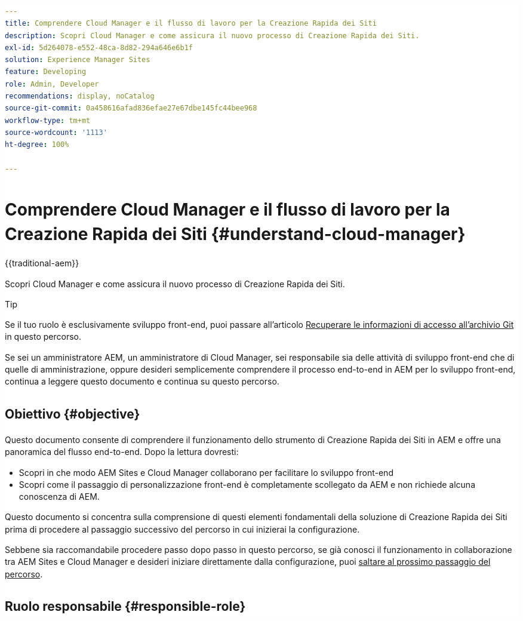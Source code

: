 ```yaml
---
title: Comprendere Cloud Manager e il flusso di lavoro per la Creazione Rapida dei Siti
description: Scopri Cloud Manager e come assicura il nuovo processo di Creazione Rapida dei Siti.
exl-id: 5d264078-e552-48ca-8d82-294a646e6b1f
solution: Experience Manager Sites
feature: Developing
role: Admin, Developer
recommendations: display, noCatalog
source-git-commit: 0a458616afad836efae27e67dbe145fc44bee968
workflow-type: tm+mt
source-wordcount: '1113'
ht-degree: 100%

---
```



# Comprendere Cloud Manager e il flusso di lavoro per la Creazione Rapida dei Siti {#understand-cloud-manager}

{{traditional-aem}}

Scopri Cloud Manager e come assicura il nuovo processo di Creazione Rapida dei Siti.

>[!TIP]
>
>Se il tuo ruolo è esclusivamente sviluppo front-end, puoi passare all’articolo [Recuperare le informazioni di accesso all’archivio Git](retrieve-access.md) in questo percorso.
>
>Se sei un amministratore AEM, un amministratore di Cloud Manager, sei responsabile sia delle attività di sviluppo front-end che di quelle di amministrazione, oppure desideri semplicemente comprendere il processo end-to-end in AEM per lo sviluppo front-end, continua a leggere questo documento e continua su questo percorso.

## Obiettivo {#objective}

Questo documento consente di comprendere il funzionamento dello strumento di Creazione Rapida dei Siti in AEM e offre una panoramica del flusso end-to-end. Dopo la lettura dovresti:

* Scopri in che modo AEM Sites e Cloud Manager collaborano per facilitare lo sviluppo front-end
* Scopri come il passaggio di personalizzazione front-end è completamente scollegato da AEM e non richiede alcuna conoscenza di AEM.

Questo documento si concentra sulla comprensione di questi elementi fondamentali della soluzione di Creazione Rapida dei Siti prima di procedere al passaggio successivo del percorso in cui inizierai la configurazione.

Sebbene sia raccomandabile procedere passo dopo passo in questo percorso, se già conosci il funzionamento in collaborazione tra AEM Sites e Cloud Manager e desideri iniziare direttamente dalla configurazione, puoi [saltare al prossimo passaggio del percorso](create-site.md).

## Ruolo responsabile {#responsible-role}
